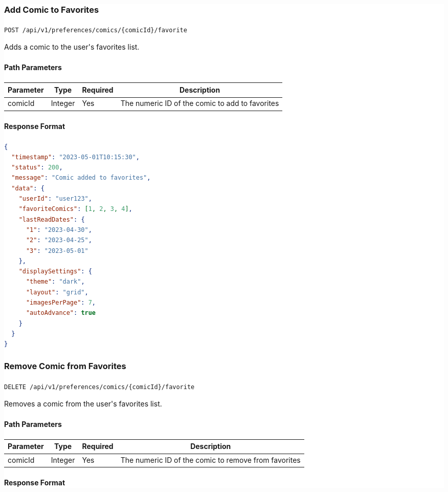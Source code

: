 ### Add Comic to Favorites

```
POST /api/v1/preferences/comics/{comicId}/favorite
```

Adds a comic to the user's favorites list.

#### Path Parameters

| Parameter | Type    | Required | Description                              |
|-----------|---------|----------|------------------------------------------|
| comicId   | Integer | Yes      | The numeric ID of the comic to add to favorites  |

#### Response Format

```json
{
  "timestamp": "2023-05-01T10:15:30",
  "status": 200,
  "message": "Comic added to favorites",
  "data": {
    "userId": "user123",
    "favoriteComics": [1, 2, 3, 4],
    "lastReadDates": {
      "1": "2023-04-30",
      "2": "2023-04-25",
      "3": "2023-05-01"
    },
    "displaySettings": {
      "theme": "dark",
      "layout": "grid",
      "imagesPerPage": 7,
      "autoAdvance": true
    }
  }
}
```

### Remove Comic from Favorites

```
DELETE /api/v1/preferences/comics/{comicId}/favorite
```

Removes a comic from the user's favorites list.

#### Path Parameters

| Parameter | Type    | Required | Description                                  |
|-----------|---------|----------|----------------------------------------------|
| comicId   | Integer | Yes      | The numeric ID of the comic to remove from favorites |

#### Response Format
